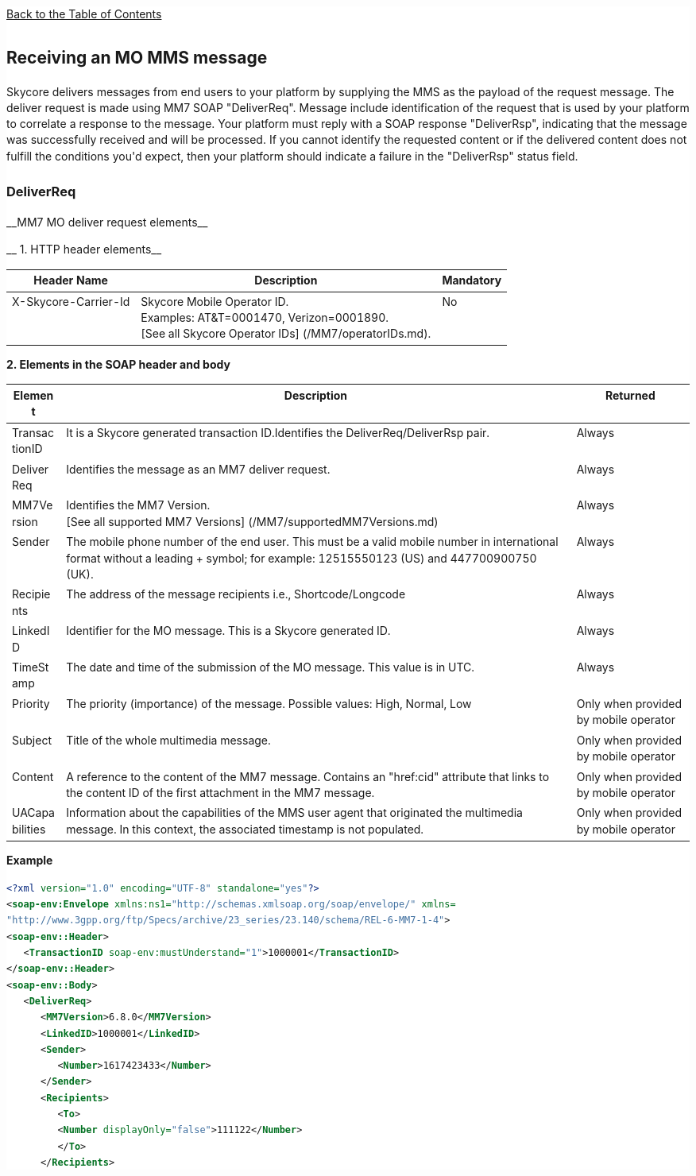 [Back to the Table of Contents](/MM7/)

## Receiving an MO MMS message 

Skycore delivers messages from end users to your platform by supplying the MMS as the payload of the request message. The deliver request is made using MM7 SOAP "DeliverReq". Message include identification of the request that is used by your platform to correlate a response to the message. Your platform must reply with a SOAP response "DeliverRsp", indicating that the message was successfully received and will be processed. If you cannot identify the requested content or if the delivered content does not fulfill the conditions you'd expect, then your platform should indicate a failure in the "DeliverRsp" status field.

<h3>DeliverReq</h3>
__MM7 MO deliver request elements__

__ 1. HTTP header elements__

| Header Name | Description | Mandatory |
| -------------- | ------------------- | -------- |
| X-Skycore-Carrier-Id | Skycore Mobile Operator ID.<br/>Examples: AT&T=0001470, Verizon=0001890.<br/>[See all Skycore Operator IDs] (/MM7/operatorIDs.md).  | No |

__2. Elements in the SOAP header and body__

| Element | Description | Returned |
| ------------ | ------------------ | ------------------ |
| TransactionID | It is a Skycore generated transaction ID.Identifies the DeliverReq/DeliverRsp pair. | Always |
| DeliverReq | Identifies the message as an MM7 deliver request. | Always |
| MM7Version | Identifies the MM7 Version.<br/>[See all supported MM7 Versions] (/MM7/supportedMM7Versions.md) | Always |
| Sender | The mobile phone number of the end user. This must be a valid mobile number in international format without a leading + symbol; for example: 12515550123 (US) and 447700900750 (UK). | Always |
| Recipients | The address of the message recipients i.e., Shortcode/Longcode | Always | 
| LinkedID | Identifier for the MO message. This is a Skycore generated ID. | Always |
| TimeStamp | The date and time of the submission of the MO message. This value is in UTC. | Always |
| Priority | The priority (importance) of the message. Possible values: High, Normal, Low | Only when provided by mobile operator |
| Subject | Title of the whole multimedia message. | Only when provided by mobile operator |
| Content | A reference to the content of the MM7 message. Contains an "href:cid" attribute that links to the content ID of the first attachment in the MM7 message. | Only when provided by mobile operator |
| UACapabilities | Information about the capabilities of the MMS user agent that originated the multimedia message. In this context, the associated timestamp is not populated. | Only when provided by mobile operator |

__Example__

```xml
<?xml version="1.0" encoding="UTF-8" standalone="yes"?>
<soap-env:Envelope xmlns:ns1="http://schemas.xmlsoap.org/soap/envelope/" xmlns=
"http://www.3gpp.org/ftp/Specs/archive/23_series/23.140/schema/REL-6-MM7-1-4">
<soap-env::Header>
   <TransactionID soap-env:mustUnderstand="1">1000001</TransactionID>
</soap-env::Header>
<soap-env::Body>
   <DeliverReq>
      <MM7Version>6.8.0</MM7Version>
      <LinkedID>1000001</LinkedID>
      <Sender>
         <Number>1617423433</Number>
      </Sender>
      <Recipients>
         <To>
         <Number displayOnly="false">111122</Number>
         </To>
      </Recipients>
```